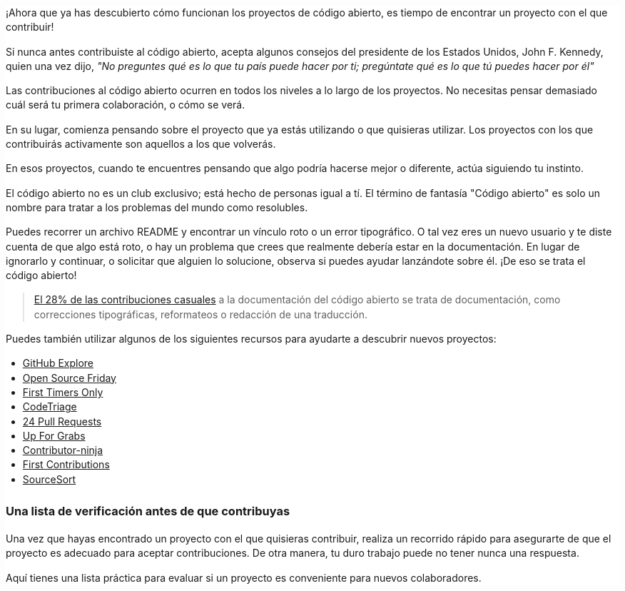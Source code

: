 ¡Ahora que ya has descubierto c&oacute;mo funcionan los proyectos de c&oacute;digo abierto, es tiempo de encontrar un proyecto con el que contribuir!

Si nunca antes contribuiste al c&oacute;digo abierto, acepta algunos consejos del presidente de los Estados Unidos, John F. Kennedy, quien una vez dijo, _"No preguntes qu&eacute; es lo que tu pa&iacute;s puede hacer por ti; preg&uacute;ntate qu&eacute; es lo que t&uacute; puedes hacer por &eacute;l"_

Las contribuciones al c&oacute;digo abierto ocurren en todos los niveles a lo largo de los proyectos. No necesitas pensar demasiado cu&aacute;l ser&aacute; tu primera colaboraci&oacute;n, o c&oacute;mo se ver&aacute;.

En su lugar, comienza pensando sobre el proyecto que ya est&aacute;s utilizando o que quisieras utilizar. Los proyectos con los que contribuir&aacute;s activamente son aquellos a los que volver&aacute;s.

En esos proyectos, cuando te encuentres pensando que algo podr&iacute;a hacerse mejor o diferente, act&uacute;a siguiendo tu instinto.

El c&oacute;digo abierto no es un club exclusivo; est&aacute; hecho de personas igual a t&iacute;. El t&eacute;rmino de fantas&iacute;a  "C&oacute;digo abierto" es solo un nombre para tratar a los problemas del mundo como resolubles.

Puedes recorrer un archivo README y encontrar un v&iacute;nculo roto o un error tipogr&aacute;fico. O tal vez eres un nuevo usuario y te diste cuenta de que algo est&aacute; roto, o hay un problema que crees que realmente deber&iacute;a estar en la documentaci&oacute;n. En lugar de ignorarlo y continuar, o solicitar que alguien lo solucione, observa si puedes ayudar lanz&aacute;ndote sobre &eacute;l. ¡De eso se trata el c&oacute;digo abierto!

> [El 28% de las contribuciones casuales](https://www.igor.pro.br/publica/papers/saner2016.pdf) a la documentaci&oacute;n del c&oacute;digo abierto se trata de documentaci&oacute;n, como correcciones tipogr&aacute;ficas, reformateos o redacci&oacute;n de una traducci&oacute;n.

Puedes tambi&eacute;n utilizar algunos de los siguientes recursos para ayudarte a descubrir nuevos proyectos:

* [GitHub Explore](https://github.com/explore/)
* [Open Source Friday](https://opensourcefriday.com)
* [First Timers Only](https://www.firsttimersonly.com/)
* [CodeTriage](https://www.codetriage.com/)
* [24 Pull Requests](https://24pullrequests.com/)
* [Up For Grabs](https://up-for-grabs.net/)
* [Contributor-ninja](https://contributor.ninja)
* [First Contributions](https://firstcontributions.github.io)
* [SourceSort](https://web.archive.org/web/20201111233803/https://www.sourcesort.com/)

### Una lista de verificaci&oacute;n antes de que contribuyas

Una vez que hayas encontrado un proyecto con el que quisieras contribuir, realiza un recorrido r&aacute;pido para asegurarte de que el proyecto es adecuado para aceptar contribuciones. De otra manera, tu duro trabajo puede no tener nunca una respuesta.

Aqu&iacute; tienes una lista pr&aacute;ctica para evaluar si un proyecto es conveniente para nuevos colaboradores.
